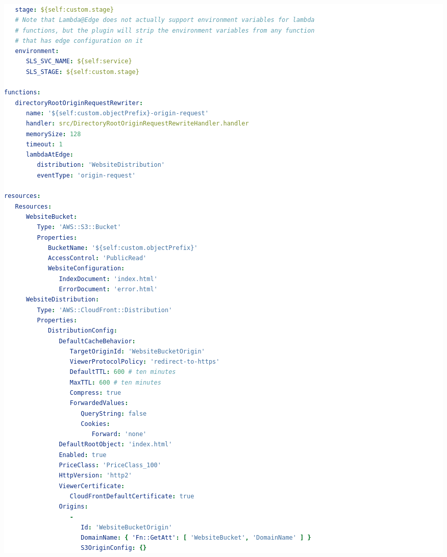```yml
   stage: ${self:custom.stage}
   # Note that Lambda@Edge does not actually support environment variables for lambda
   # functions, but the plugin will strip the environment variables from any function
   # that has edge configuration on it
   environment:
      SLS_SVC_NAME: ${self:service}
      SLS_STAGE: ${self:custom.stage}

functions:
   directoryRootOriginRequestRewriter:
      name: '${self:custom.objectPrefix}-origin-request'
      handler: src/DirectoryRootOriginRequestRewriteHandler.handler
      memorySize: 128
      timeout: 1
      lambdaAtEdge:
         distribution: 'WebsiteDistribution'
         eventType: 'origin-request'

resources:
   Resources:
      WebsiteBucket:
         Type: 'AWS::S3::Bucket'
         Properties:
            BucketName: '${self:custom.objectPrefix}'
            AccessControl: 'PublicRead'
            WebsiteConfiguration:
               IndexDocument: 'index.html'
               ErrorDocument: 'error.html'
      WebsiteDistribution:
         Type: 'AWS::CloudFront::Distribution'
         Properties:
            DistributionConfig:
               DefaultCacheBehavior:
                  TargetOriginId: 'WebsiteBucketOrigin'
                  ViewerProtocolPolicy: 'redirect-to-https'
                  DefaultTTL: 600 # ten minutes
                  MaxTTL: 600 # ten minutes
                  Compress: true
                  ForwardedValues:
                     QueryString: false
                     Cookies:
                        Forward: 'none'
               DefaultRootObject: 'index.html'
               Enabled: true
               PriceClass: 'PriceClass_100'
               HttpVersion: 'http2'
               ViewerCertificate:
                  CloudFrontDefaultCertificate: true
               Origins:
                  -
                     Id: 'WebsiteBucketOrigin'
                     DomainName: { 'Fn::GetAtt': [ 'WebsiteBucket', 'DomainName' ] }
                     S3OriginConfig: {}
```


[contributing]: https://github.com/silvermine/silvermine-info#contributing
[FnAssoc]: https://docs.aws.amazon.com/AWSCloudFormation/latest/UserGuide/aws-properties-cloudfront-distribution-cachebehavior.html#cfn-cloudfront-distribution-cachebehavior-lambdafunctionassociations
[DeletionPolicy]: https://docs.aws.amazon.com/AWSCloudFormation/latest/UserGuide/aws-attribute-deletionpolicy.html
[ReplicaDeleteFail]: https://forums.aws.amazon.com/thread.jspa?threadID=260242&tstart=0
[HandlingCFNFailure]: https://github.com/silvermine/serverless-plugin-cloudfront-lambda-edge/pull/19
[includeBody]: https://docs.aws.amazon.com/AmazonCloudFront/latest/DeveloperGuide/lambda-include-body-access.html